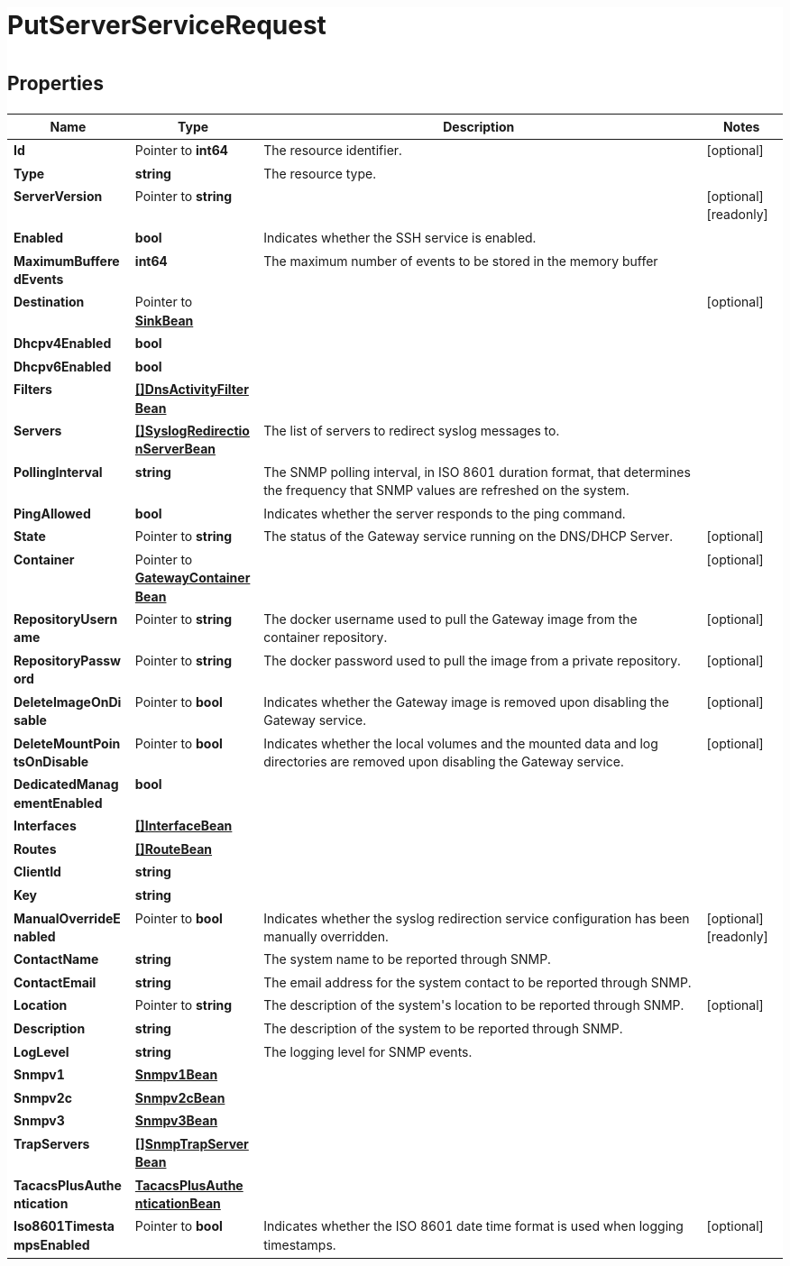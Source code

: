 # PutServerServiceRequest

## Properties

Name | Type | Description | Notes
------------ | ------------- | ------------- | -------------
**Id** | Pointer to **int64** | The resource identifier. | [optional] 
**Type** | **string** | The resource type. | 
**ServerVersion** | Pointer to **string** |  | [optional] [readonly] 
**Enabled** | **bool** | Indicates whether the SSH service is enabled. | 
**MaximumBufferedEvents** | **int64** | The maximum number of events to be stored in the memory buffer | 
**Destination** | Pointer to [**SinkBean**](SinkBean.md) |  | [optional] 
**Dhcpv4Enabled** | **bool** |  | 
**Dhcpv6Enabled** | **bool** |  | 
**Filters** | [**[]DnsActivityFilterBean**](DnsActivityFilterBean.md) |  | 
**Servers** | [**[]SyslogRedirectionServerBean**](SyslogRedirectionServerBean.md) | The list of servers to redirect syslog messages to. | 
**PollingInterval** | **string** | The SNMP polling interval, in ISO 8601 duration format, that determines the frequency that SNMP values are refreshed on the system. | 
**PingAllowed** | **bool** | Indicates whether the server responds to the ping command. | 
**State** | Pointer to **string** | The status of the Gateway service running on the DNS/DHCP Server. | [optional] 
**Container** | Pointer to [**GatewayContainerBean**](GatewayContainerBean.md) |  | [optional] 
**RepositoryUsername** | Pointer to **string** | The docker username used to pull the Gateway image from the container repository. | [optional] 
**RepositoryPassword** | Pointer to **string** | The docker password used to pull the image from a private repository. | [optional] 
**DeleteImageOnDisable** | Pointer to **bool** | Indicates whether the Gateway image is removed upon disabling the Gateway service. | [optional] 
**DeleteMountPointsOnDisable** | Pointer to **bool** | Indicates whether the local volumes and the mounted data and log directories are removed upon disabling the Gateway service. | [optional] 
**DedicatedManagementEnabled** | **bool** |  | 
**Interfaces** | [**[]InterfaceBean**](InterfaceBean.md) |  | 
**Routes** | [**[]RouteBean**](RouteBean.md) |  | 
**ClientId** | **string** |  | 
**Key** | **string** |  | 
**ManualOverrideEnabled** | Pointer to **bool** | Indicates whether the syslog redirection service configuration has been manually overridden. | [optional] [readonly] 
**ContactName** | **string** | The system name to be reported through SNMP. | 
**ContactEmail** | **string** | The email address for the system contact to be reported through SNMP. | 
**Location** | Pointer to **string** | The description of the system&#39;s location to be reported through SNMP. | [optional] 
**Description** | **string** | The description of the system to be reported through SNMP. | 
**LogLevel** | **string** | The logging level for SNMP events. | 
**Snmpv1** | [**Snmpv1Bean**](Snmpv1Bean.md) |  | 
**Snmpv2c** | [**Snmpv2cBean**](Snmpv2cBean.md) |  | 
**Snmpv3** | [**Snmpv3Bean**](Snmpv3Bean.md) |  | 
**TrapServers** | [**[]SnmpTrapServerBean**](SnmpTrapServerBean.md) |  | 
**TacacsPlusAuthentication** | [**TacacsPlusAuthenticationBean**](TacacsPlusAuthenticationBean.md) |  | 
**Iso8601TimestampsEnabled** | Pointer to **bool** | Indicates whether the ISO 8601 date time format is used when logging timestamps. | [optional] 
